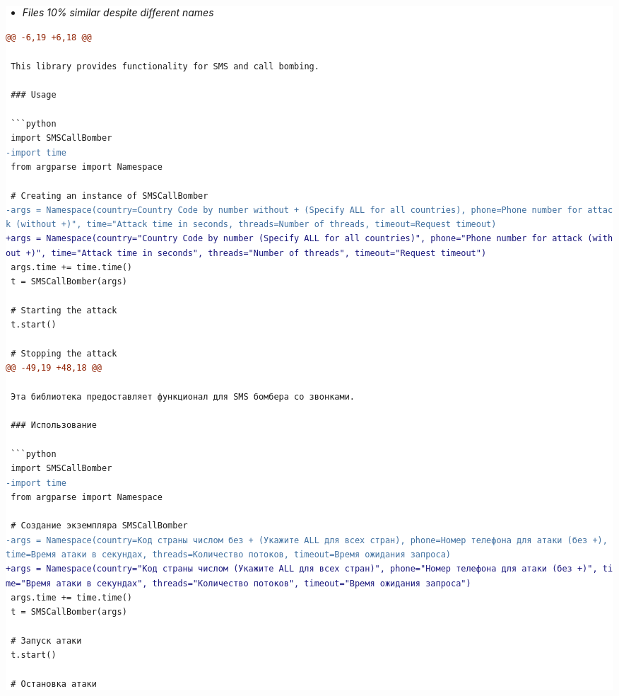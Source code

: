  * *Files 10% similar despite different names*

```diff
@@ -6,19 +6,18 @@
 
 This library provides functionality for SMS and call bombing.
 
 ### Usage
 
 ```python
 import SMSCallBomber
-import time
 from argparse import Namespace
 
 # Creating an instance of SMSCallBomber
-args = Namespace(country=Country Code by number without + (Specify ALL for all countries), phone=Phone number for attack (without +)", time="Attack time in seconds, threads=Number of threads, timeout=Request timeout)
+args = Namespace(country="Country Code by number (Specify ALL for all countries)", phone="Phone number for attack (without +)", time="Attack time in seconds", threads="Number of threads", timeout="Request timeout")
 args.time += time.time()
 t = SMSCallBomber(args)
 
 # Starting the attack
 t.start()
 
 # Stopping the attack
@@ -49,19 +48,18 @@
 
 Эта библиотека предоставляет функционал для SMS бомбера со звонками.
 
 ### Использование
 
 ```python
 import SMSCallBomber
-import time
 from argparse import Namespace
 
 # Создание экземпляра SMSCallBomber
-args = Namespace(country=Код страны числом без + (Укажите ALL для всех стран), phone=Номер телефона для атаки (без +), time=Время атаки в секундах, threads=Количество потоков, timeout=Время ожидания запроса)
+args = Namespace(country="Код страны числом (Укажите ALL для всех стран)", phone="Номер телефона для атаки (без +)", time="Время атаки в секундах", threads="Количество потоков", timeout="Время ожидания запроса")
 args.time += time.time()
 t = SMSCallBomber(args)
 
 # Запуск атаки
 t.start()
 
 # Остановка атаки
```
